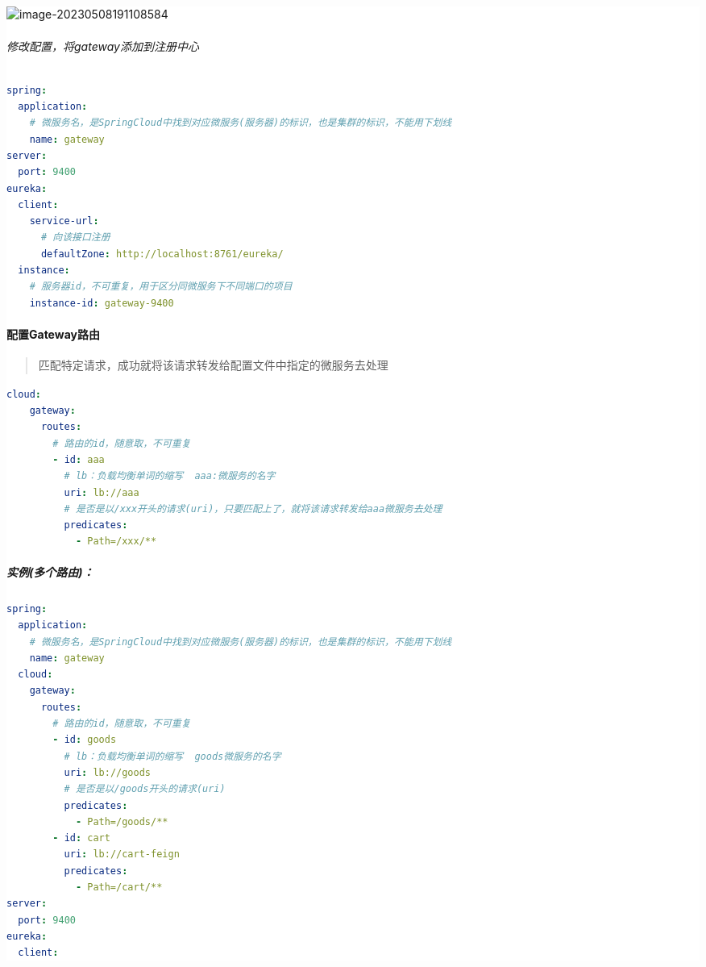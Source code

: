![image-20230508191108584](https://typora-picture-zhao.oss-cn-beijing.aliyuncs.com/Typora/202305090956390.png)



###### 修改配置，将gateway添加到注册中心

```yaml
spring:
  application:
    # 微服务名，是SpringCloud中找到对应微服务(服务器)的标识，也是集群的标识，不能用下划线
    name: gateway
server:
  port: 9400
eureka:
  client:
    service-url:
      # 向该接口注册
      defaultZone: http://localhost:8761/eureka/
  instance:
    # 服务器id，不可重复，用于区分同微服务下不同端口的项目
    instance-id: gateway-9400
```





#### 配置Gateway路由

> 匹配特定请求，成功就将该请求转发给配置文件中指定的微服务去处理

```yaml
cloud:
    gateway:
      routes:
        # 路由的id，随意取，不可重复
        - id: aaa
          # lb：负载均衡单词的缩写  aaa:微服务的名字
          uri: lb://aaa
          # 是否是以/xxx开头的请求(uri)，只要匹配上了，就将该请求转发给aaa微服务去处理
          predicates:
            - Path=/xxx/**
```

##### 实例(多个路由)：

```yaml
spring:
  application:
    # 微服务名，是SpringCloud中找到对应微服务(服务器)的标识，也是集群的标识，不能用下划线
    name: gateway
  cloud:
    gateway:
      routes:
        # 路由的id，随意取，不可重复
        - id: goods
          # lb：负载均衡单词的缩写  goods微服务的名字
          uri: lb://goods
          # 是否是以/goods开头的请求(uri)
          predicates:
            - Path=/goods/**
        - id: cart
          uri: lb://cart-feign
          predicates:
            - Path=/cart/**
server:
  port: 9400
eureka:
  client:
```